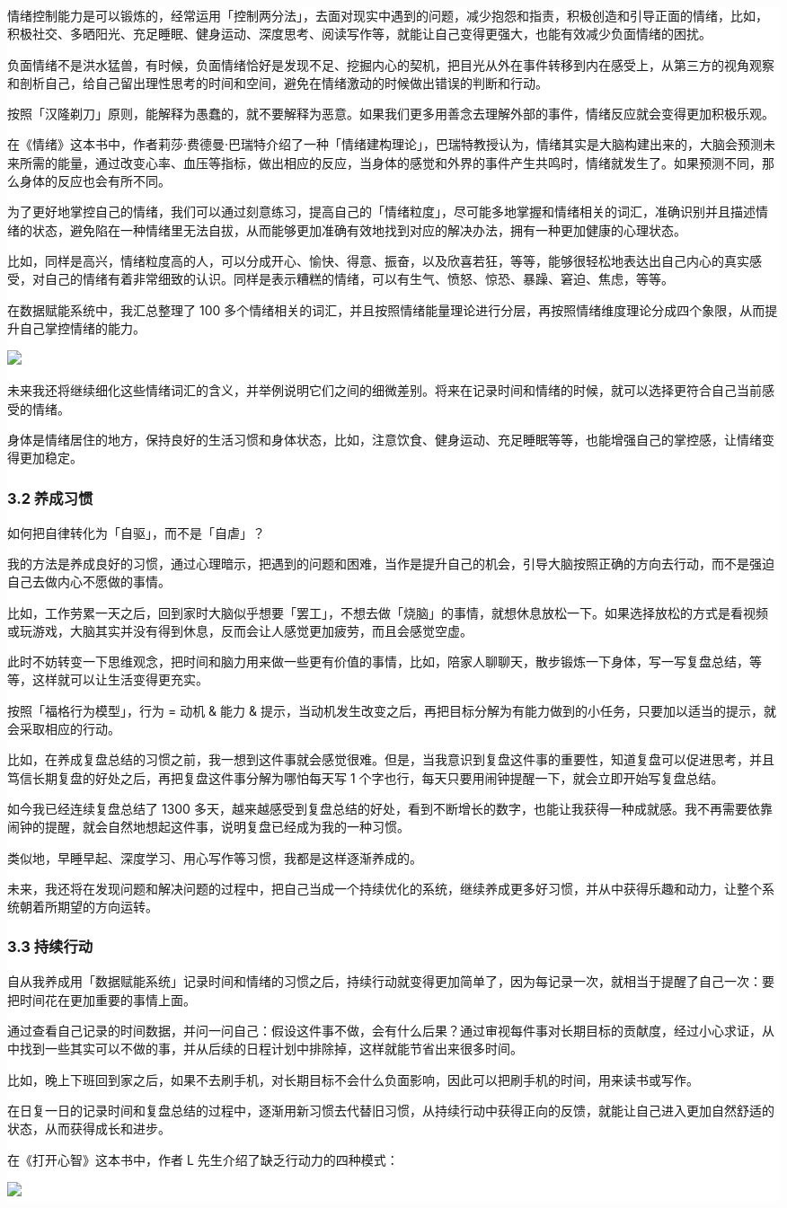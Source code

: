 情绪控制能力是可以锻炼的，经常运用「控制两分法」，去面对现实中遇到的问题，减少抱怨和指责，积极创造和引导正面的情绪，比如，积极社交、多晒阳光、充足睡眠、健身运动、深度思考、阅读写作等，就能让自己变得更强大，也能有效减少负面情绪的困扰。

负面情绪不是洪水猛兽，有时候，负面情绪恰好是发现不足、挖掘内心的契机，把目光从外在事件转移到内在感受上，从第三方的视角观察和剖析自己，给自己留出理性思考的时间和空间，避免在情绪激动的时候做出错误的判断和行动。

按照「汉隆剃刀」原则，能解释为愚蠢的，就不要解释为恶意。如果我们更多用善念去理解外部的事件，情绪反应就会变得更加积极乐观。

在《情绪》这本书中，作者莉莎·费德曼·巴瑞特介绍了一种「情绪建构理论」，巴瑞特教授认为，情绪其实是大脑构建出来的，大脑会预测未来所需的能量，通过改变心率、血压等指标，做出相应的反应，当身体的感觉和外界的事件产生共鸣时，情绪就发生了。如果预测不同，那么身体的反应也会有所不同。

为了更好地掌控自己的情绪，我们可以通过刻意练习，提高自己的「情绪粒度」，尽可能多地掌握和情绪相关的词汇，准确识别并且描述情绪的状态，避免陷在一种情绪里无法自拔，从而能够更加准确有效地找到对应的解决办法，拥有一种更加健康的心理状态。

比如，同样是高兴，情绪粒度高的人，可以分成开心、愉快、得意、振奋，以及欣喜若狂，等等，能够很轻松地表达出自己内心的真实感受，对自己的情绪有着非常细致的认识。同样是表示糟糕的情绪，可以有生气、愤怒、惊恐、暴躁、窘迫、焦虑，等等。

在数据赋能系统中，我汇总整理了 100 多个情绪相关的词汇，并且按照情绪能量理论进行分层，再按照情绪维度理论分成四个象限，从而提升自己掌控情绪的能力。

![](https://image.woshipm.com/wp-files/2024/01/22IJbuetokmSja1Cb4rY.png)

未来我还将继续细化这些情绪词汇的含义，并举例说明它们之间的细微差别。将来在记录时间和情绪的时候，就可以选择更符合自己当前感受的情绪。

身体是情绪居住的地方，保持良好的生活习惯和身体状态，比如，注意饮食、健身运动、充足睡眠等等，也能增强自己的掌控感，让情绪变得更加稳定。

### 3.2 养成习惯

如何把自律转化为「自驱」，而不是「自虐」？

我的方法是养成良好的习惯，通过心理暗示，把遇到的问题和困难，当作是提升自己的机会，引导大脑按照正确的方向去行动，而不是强迫自己去做内心不愿做的事情。

比如，工作劳累一天之后，回到家时大脑似乎想要「罢工」，不想去做「烧脑」的事情，就想休息放松一下。如果选择放松的方式是看视频或玩游戏，大脑其实并没有得到休息，反而会让人感觉更加疲劳，而且会感觉空虚。

此时不妨转变一下思维观念，把时间和脑力用来做一些更有价值的事情，比如，陪家人聊聊天，散步锻炼一下身体，写一写复盘总结，等等，这样就可以让生活变得更充实。

按照「福格行为模型」，行为 = 动机 & 能力 & 提示，当动机发生改变之后，再把目标分解为有能力做到的小任务，只要加以适当的提示，就会采取相应的行动。

比如，在养成复盘总结的习惯之前，我一想到这件事就会感觉很难。但是，当我意识到复盘这件事的重要性，知道复盘可以促进思考，并且笃信长期复盘的好处之后，再把复盘这件事分解为哪怕每天写 1 个字也行，每天只要用闹钟提醒一下，就会立即开始写复盘总结。

如今我已经连续复盘总结了 1300 多天，越来越感受到复盘总结的好处，看到不断增长的数字，也能让我获得一种成就感。我不再需要依靠闹钟的提醒，就会自然地想起这件事，说明复盘已经成为我的一种习惯。

类似地，早睡早起、深度学习、用心写作等习惯，我都是这样逐渐养成的。

未来，我还将在发现问题和解决问题的过程中，把自己当成一个持续优化的系统，继续养成更多好习惯，并从中获得乐趣和动力，让整个系统朝着所期望的方向运转。

### 3.3 持续行动

自从我养成用「数据赋能系统」记录时间和情绪的习惯之后，持续行动就变得更加简单了，因为每记录一次，就相当于提醒了自己一次：要把时间花在更加重要的事情上面。

通过查看自己记录的时间数据，并问一问自己：假设这件事不做，会有什么后果？通过审视每件事对长期目标的贡献度，经过小心求证，从中找到一些其实可以不做的事，并从后续的日程计划中排除掉，这样就能节省出来很多时间。

比如，晚上下班回到家之后，如果不去刷手机，对长期目标不会什么负面影响，因此可以把刷手机的时间，用来读书或写作。

在日复一日的记录时间和复盘总结的过程中，逐渐用新习惯去代替旧习惯，从持续行动中获得正向的反馈，就能让自己进入更加自然舒适的状态，从而获得成长和进步。

在《打开心智》这本书中，作者 L 先生介绍了缺乏行动力的四种模式：

![](https://image.woshipm.com/wp-files/2024/01/bMY0glp3CAP3IJLzCCjQ.png)
